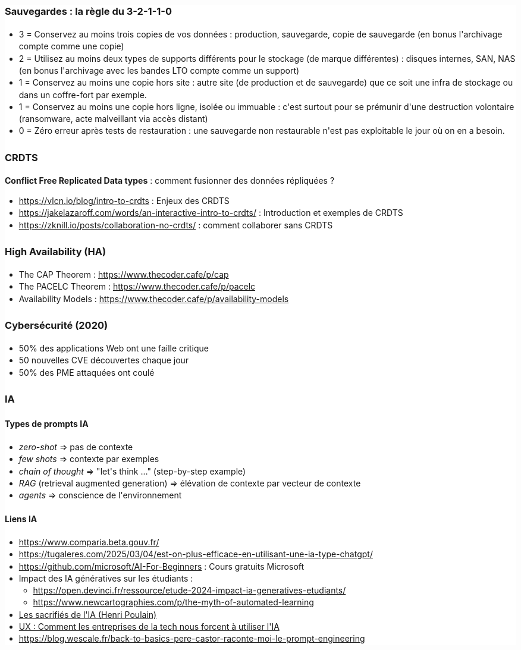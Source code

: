 ### Sauvegardes : la règle du 3-2-1-1-0

- 3 = Conservez au moins trois copies de vos données : production, sauvegarde, copie de sauvegarde (en bonus l'archivage compte comme une copie)
- 2 = Utilisez au moins deux types de supports différents pour le stockage (de marque différentes) : disques internes, SAN, NAS (en bonus l'archivage avec les bandes LTO compte comme un support)
- 1 = Conservez au moins une copie hors site : autre site (de production et de sauvegarde) que ce soit une infra de stockage ou dans un coffre-fort par exemple.
- 1 = Conservez au moins une copie hors ligne, isolée ou immuable : c'est surtout pour se prémunir d'une destruction volontaire (ransomware, acte malveillant via accès distant)
- 0 = Zéro erreur après tests de restauration : une sauvegarde non restaurable n'est pas exploitable le jour où on en a besoin.

### CRDTS

**Conflict Free Replicated Data types** : comment fusionner des données répliquées ?

- <https://vlcn.io/blog/intro-to-crdts> : Enjeux des CRDTS
- <https://jakelazaroff.com/words/an-interactive-intro-to-crdts/> : Introduction et exemples de CRDTS
- <https://zknill.io/posts/collaboration-no-crdts/> : comment collaborer sans CRDTS

### High Availability (HA)

- The CAP Theorem : <https://www.thecoder.cafe/p/cap>
- The PACELC Theorem : <https://www.thecoder.cafe/p/pacelc>
- Availability Models : <https://www.thecoder.cafe/p/availability-models>

### Cybersécurité (2020)

- 50% des applications Web ont une faille critique
- 50 nouvelles CVE découvertes chaque jour
- 50% des PME attaquées ont coulé

### IA

#### Types de prompts IA

- _zero-shot_ => pas de contexte
- _few shots_ => contexte par exemples
- _chain of thought_ => "let's think …" (step-by-step example)
- _RAG_ (retrieval augmented generation) => élévation de contexte par vecteur de contexte
- _agents_ => conscience de l'environnement

#### Liens IA

- <https://www.comparia.beta.gouv.fr/>
- <https://tugaleres.com/2025/03/04/est-on-plus-efficace-en-utilisant-une-ia-type-chatgpt/>
- <https://github.com/microsoft/AI-For-Beginners> : Cours gratuits Microsoft
- Impact des IA génératives sur les étudiants :
  - <https://open.devinci.fr/ressource/etude-2024-impact-ia-generatives-etudiants/>
  - <https://www.newcartographies.com/p/the-myth-of-automated-learning>
- [Les sacrifiés de l'IA (Henri Poulain)](https://www.francetvinfo.fr/replay-radio/info-medias/les-sacrifies-de-l-ia-dans-son-documentaire-henri-poulain-revele-les-coulisses-d-une-industrie-qui-exploite-la-misere-humaine_7038260.html)
- [UX : Comment les entreprises de la tech nous forcent à utiliser l'IA](https://limitesnumeriques.fr/travaux-productions/ai-forcing)
- <https://blog.wescale.fr/back-to-basics-pere-castor-raconte-moi-le-prompt-engineering>

